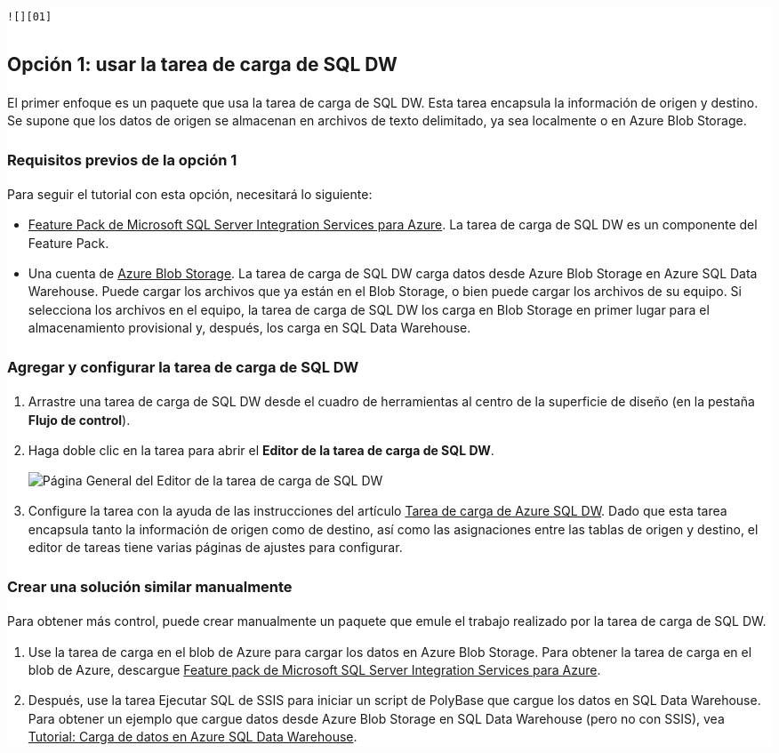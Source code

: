     ![][01]

## <a name="option-1---use-the-sql-dw-upload-task"></a>Opción 1: usar la tarea de carga de SQL DW

El primer enfoque es un paquete que usa la tarea de carga de SQL DW. Esta tarea encapsula la información de origen y destino. Se supone que los datos de origen se almacenan en archivos de texto delimitado, ya sea localmente o en Azure Blob Storage.

### <a name="prerequisites-for-option-1"></a>Requisitos previos de la opción 1

Para seguir el tutorial con esta opción, necesitará lo siguiente:

- [Feature Pack de Microsoft SQL Server Integration Services para Azure][Microsoft SQL Server 2017 Integration Services Feature Pack for Azure]. La tarea de carga de SQL DW es un componente del Feature Pack.

- Una cuenta de [Azure Blob Storage](https://docs.microsoft.com/azure/storage/). La tarea de carga de SQL DW carga datos desde Azure Blob Storage en Azure SQL Data Warehouse. Puede cargar los archivos que ya están en el Blob Storage, o bien puede cargar los archivos de su equipo. Si selecciona los archivos en el equipo, la tarea de carga de SQL DW los carga en Blob Storage en primer lugar para el almacenamiento provisional y, después, los carga en SQL Data Warehouse.

### <a name="add-and-configure-the-sql-dw-upload-task"></a>Agregar y configurar la tarea de carga de SQL DW

1. Arrastre una tarea de carga de SQL DW desde el cuadro de herramientas al centro de la superficie de diseño (en la pestaña **Flujo de control**).

2. Haga doble clic en la tarea para abrir el **Editor de la tarea de carga de SQL DW**.

    ![Página General del Editor de la tarea de carga de SQL DW](media/load-data-to-sql-data-warehouse/azure-sql-dw-upload-task-editor.png)

3. Configure la tarea con la ayuda de las instrucciones del artículo [Tarea de carga de Azure SQL DW](control-flow/azure-sql-dw-upload-task.md). Dado que esta tarea encapsula tanto la información de origen como de destino, así como las asignaciones entre las tablas de origen y destino, el editor de tareas tiene varias páginas de ajustes para configurar.

### <a name="create-a-similar-solution-manually"></a>Crear una solución similar manualmente

Para obtener más control, puede crear manualmente un paquete que emule el trabajo realizado por la tarea de carga de SQL DW. 

1. Use la tarea de carga en el blob de Azure para cargar los datos en Azure Blob Storage. Para obtener la tarea de carga en el blob de Azure, descargue [Feature pack de Microsoft SQL Server Integration Services para Azure][Microsoft SQL Server 2017 Integration Services Feature Pack for Azure].

2. Después, use la tarea Ejecutar SQL de SSIS para iniciar un script de PolyBase que cargue los datos en SQL Data Warehouse. Para obtener un ejemplo que cargue datos desde Azure Blob Storage en SQL Data Warehouse (pero no con SSIS), vea [Tutorial: Carga de datos en Azure SQL Data Warehouse](/azure/sql-data-wAREHOUSE/load-data-wideworldimportersdw).


[01]:  ./media/load-data-to-sql-data-warehouse/ssis-designer-01.png
[02]:  ./media/load-data-to-sql-data-warehouse/ssis-data-flow-task-02.png
[03]:  ./media/load-data-to-sql-data-warehouse/ado-net-source-03.png
[04]:  ./media/load-data-to-sql-data-warehouse/ado-net-connection-manager-04.png
[05]:  ./media/load-data-to-sql-data-warehouse/ado-net-connection-05.png
[06]:  ./media/load-data-to-sql-data-warehouse/test-connection-06.png
[07]:  ./media/load-data-to-sql-data-warehouse/ado-net-source-07.png
[08]:  ./media/load-data-to-sql-data-warehouse/preview-data-08.png
[09]:  ./media/load-data-to-sql-data-warehouse/source-destination-09.png
[10]:  ./media/load-data-to-sql-data-warehouse/connect-source-destination-10.png
[11]:  ./media/load-data-to-sql-data-warehouse/ado-net-destination-11.png
[12a]: ./media/load-data-to-sql-data-warehouse/destination-query-before-12a.png
[12b]: ./media/load-data-to-sql-data-warehouse/destination-query-after-12b.png
[13]:  ./media/load-data-to-sql-data-warehouse/column-mapping-13.png
[14]:  ./media/load-data-to-sql-data-warehouse/package-running-14.png
[15]:  ./media/load-data-to-sql-data-warehouse/package-success-15.png
[PolyBase Guide]: ../relational-databases/polybase/polybase-guide.md
[Download SQL Server Data Tools (SSDT)]: ../ssdt/download-sql-server-data-tools-ssdt.md
[CREATE TABLE (Azure SQL Data Warehouse, Parallel Data Warehouse)]: ../t-sql/statements/create-table-azure-sql-data-warehouse.md
[Data Flow]: ./data-flow/data-flow.md
[Troubleshooting Tools for Package Development]: ./troubleshooting/troubleshooting-tools-for-package-development.md
[Deployment of Projects and Packages]: ./packages/deploy-integration-services-ssis-projects-and-packages.md
[Microsoft SQL Server 2017 Integration Services Feature Pack for Azure]: https://www.microsoft.com/download/details.aspx?id=54798
[SQL Server Evaluations]: https://www.microsoft.com/evalcenter/evaluate-sql-server-2017
[Visual Studio Community]: https://www.visualstudio.com/products/visual-studio-community-vs.aspx
[AdventureWorks 2014 Sample Databases]: https://github.com/Microsoft/sql-server-samples/releases/tag/adventureworks